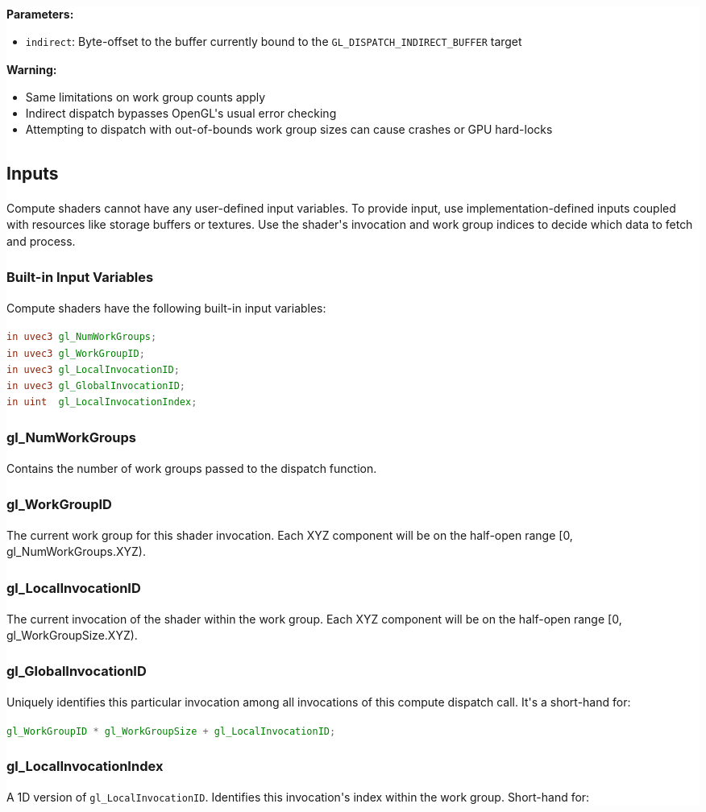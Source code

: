 **Parameters:**

- `indirect`: Byte-offset to the buffer currently bound to the `GL_DISPATCH_INDIRECT_BUFFER` target

**Warning:**

- Same limitations on work group counts apply
- Indirect dispatch bypasses OpenGL's usual error checking
- Attempting to dispatch with out-of-bounds work group sizes can cause crashes or GPU hard-locks

## Inputs

Compute shaders cannot have any user-defined input variables. To provide input, use implementation-defined inputs coupled with resources like storage buffers or textures. Use the shader's invocation and work group indices to decide which data to fetch and process.

### Built-in Input Variables

Compute shaders have the following built-in input variables:

```glsl
in uvec3 gl_NumWorkGroups;
in uvec3 gl_WorkGroupID;
in uvec3 gl_LocalInvocationID;
in uvec3 gl_GlobalInvocationID;
in uint  gl_LocalInvocationIndex;
```

### gl_NumWorkGroups

Contains the number of work groups passed to the dispatch function.

### gl_WorkGroupID

The current work group for this shader invocation. Each XYZ component will be on the half-open range [0, gl_NumWorkGroups.XYZ).

### gl_LocalInvocationID

The current invocation of the shader within the work group. Each XYZ component will be on the half-open range [0, gl_WorkGroupSize.XYZ).

### gl_GlobalInvocationID

Uniquely identifies this particular invocation among all invocations of this compute dispatch call. It's a short-hand for:

```glsl
gl_WorkGroupID * gl_WorkGroupSize + gl_LocalInvocationID;
```

### gl_LocalInvocationIndex

A 1D version of `gl_LocalInvocationID`. Identifies this invocation's index within the work group. Short-hand for:
